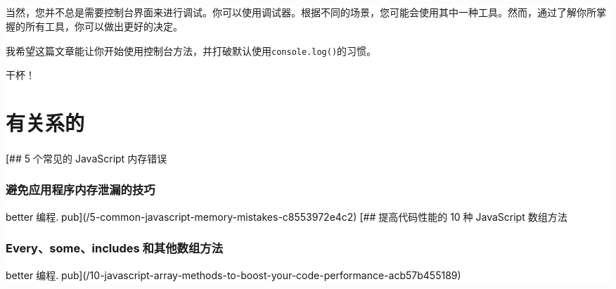 当然，您并不总是需要控制台界面来进行调试。你可以使用调试器。根据不同的场景，您可能会使用其中一种工具。然而，通过了解你所掌握的所有工具，你可以做出更好的决定。

我希望这篇文章能让你开始使用控制台方法，并打破默认使用`console.log()`的习惯。

干杯！

# 有关系的

[](/5-common-javascript-memory-mistakes-c8553972e4c2) [## 5 个常见的 JavaScript 内存错误

### 避免应用程序内存泄漏的技巧

better 编程. pub](/5-common-javascript-memory-mistakes-c8553972e4c2) [](/10-javascript-array-methods-to-boost-your-code-performance-acb57b455189) [## 提高代码性能的 10 种 JavaScript 数组方法

### Every、some、includes 和其他数组方法

better 编程. pub](/10-javascript-array-methods-to-boost-your-code-performance-acb57b455189)